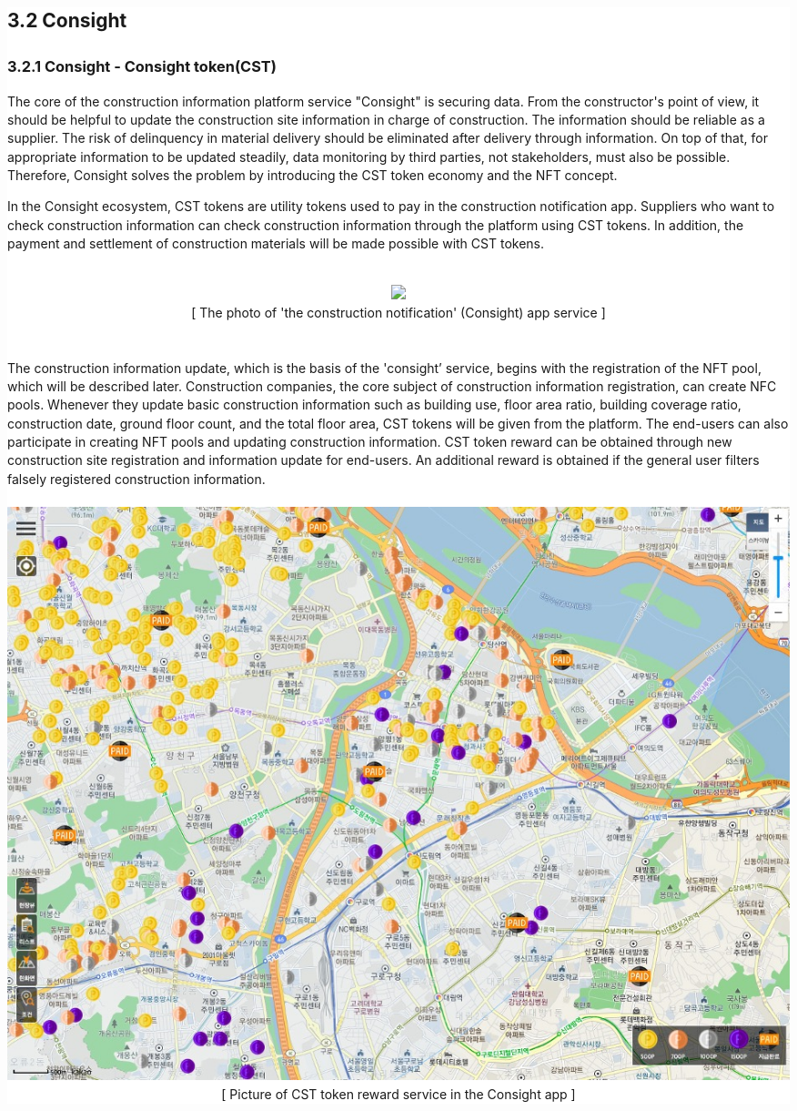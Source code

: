 ## **3.2 Consight**  
### 3.2.1 Consight - Consight token(CST)  
The core of the construction information platform service "Consight" is securing data. From the constructor's point of view, it should be helpful to update the construction site information in charge of construction. The information should be reliable as a supplier. The risk of delinquency in material delivery should be eliminated after delivery through information. On top of that, for appropriate information to be updated steadily, data monitoring by third parties, not stakeholders, must also be possible. Therefore, Consight solves the problem by introducing the CST token economy and the NFT concept.  

In the Consight ecosystem, CST tokens are utility tokens used to pay in the construction notification app. Suppliers who want to check construction information can check construction information through the platform using CST tokens. In addition, the payment and settlement of construction materials will be made possible with CST tokens.
<br><br>
<center><img src="image03.png"></center>
<center>[ The photo of 'the construction notification' (Consight) app service ]</center>
<br><br>
The construction information update, which is the basis of the 'consight’ service, begins with the registration of the NFT pool, which will be described later. Construction companies, the core subject of construction information registration, can create NFC pools. Whenever they update basic construction information such as building use, floor area ratio, building coverage ratio, construction date, ground floor count, and the total floor area, CST tokens will be given from the platform. The end-users can also participate in creating NFT pools and updating construction information. CST token reward can be obtained through new construction site registration and information update for end-users. An additional reward is obtained if the general user filters falsely registered construction information.
<br><br>
<center><img src="image04.jpg"></center>
<center>[ Picture of CST token reward service in the Consight app ]</center>